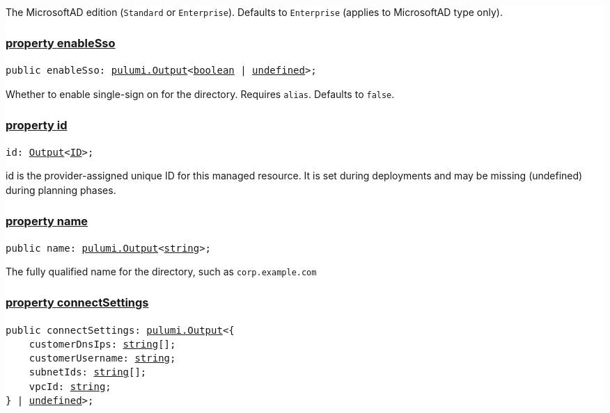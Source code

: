 The MicrosoftAD edition (`Standard` or `Enterprise`). Defaults to `Enterprise` (applies to MicrosoftAD type only).

</div>
<h3 class="pdoc-member-header" id="Directory-enableSso">
<a class="pdoc-child-name" href="https://github.com/pulumi/pulumi-aws/blob/master/sdk/nodejs/directoryservice/directory.ts#L55">property <b>enableSso</b></a>
</h3>
<div class="pdoc-member-contents" markdown="1">
<pre class="highlight"><span class='kd'>public </span>enableSso: <a href='https://pulumi.io/reference/pkg/nodejs/@pulumi/pulumi/#Output'>pulumi.Output</a>&lt;<span class='kd'><a href='https://developer.mozilla.org/en-US/docs/Web/JavaScript/Reference/Global_Objects/Boolean'>boolean</a></span> | <span class='kd'><a href='https://developer.mozilla.org/en-US/docs/Web/JavaScript/Reference/Global_Objects/undefined'>undefined</a></span>&gt;;</pre>

Whether to enable single-sign on for the directory. Requires `alias`. Defaults to `false`.

</div>
<h3 class="pdoc-member-header" id="Directory-id">
<a class="pdoc-child-name" href="https://github.com/pulumi/pulumi-aws/blob/master/sdk/nodejs/node_modules/@pulumi/pulumi/resource.d.ts#L80">property <b>id</b></a>
</h3>
<div class="pdoc-member-contents" markdown="1">
<pre class="highlight"><span class='kd'></span>id: <a href='https://pulumi.io/reference/pkg/nodejs/@pulumi/pulumi/#Output'>Output</a>&lt;<a href='https://pulumi.io/reference/pkg/nodejs/@pulumi/pulumi/#ID'>ID</a>&gt;;</pre>

id is the provider-assigned unique ID for this managed resource.  It is set during
deployments and may be missing (undefined) during planning phases.

</div>
<h3 class="pdoc-member-header" id="Directory-name">
<a class="pdoc-child-name" href="https://github.com/pulumi/pulumi-aws/blob/master/sdk/nodejs/directoryservice/directory.ts#L59">property <b>name</b></a>
</h3>
<div class="pdoc-member-contents" markdown="1">
<pre class="highlight"><span class='kd'>public </span>name: <a href='https://pulumi.io/reference/pkg/nodejs/@pulumi/pulumi/#Output'>pulumi.Output</a>&lt;<span class='kd'><a href='https://developer.mozilla.org/en-US/docs/Web/JavaScript/Reference/Global_Objects/String'>string</a></span>&gt;;</pre>

The fully qualified name for the directory, such as `corp.example.com`

</div>
<h3 class="pdoc-member-header" id="Directory-connectSettings">
<a class="pdoc-child-name" href="https://github.com/pulumi/pulumi-aws/blob/master/sdk/nodejs/directoryservice/directory.ts#L39">property <b>connectSettings</b></a>
</h3>
<div class="pdoc-member-contents" markdown="1">
<pre class="highlight"><span class='kd'>public </span>connectSettings: <a href='https://pulumi.io/reference/pkg/nodejs/@pulumi/pulumi/#Output'>pulumi.Output</a>&lt;{
    customerDnsIps: <span class='kd'><a href='https://developer.mozilla.org/en-US/docs/Web/JavaScript/Reference/Global_Objects/String'>string</a></span>[];
    customerUsername: <span class='kd'><a href='https://developer.mozilla.org/en-US/docs/Web/JavaScript/Reference/Global_Objects/String'>string</a></span>;
    subnetIds: <span class='kd'><a href='https://developer.mozilla.org/en-US/docs/Web/JavaScript/Reference/Global_Objects/String'>string</a></span>[];
    vpcId: <span class='kd'><a href='https://developer.mozilla.org/en-US/docs/Web/JavaScript/Reference/Global_Objects/String'>string</a></span>;
} | <span class='kd'><a href='https://developer.mozilla.org/en-US/docs/Web/JavaScript/Reference/Global_Objects/undefined'>undefined</a></span>&gt;;</pre>
